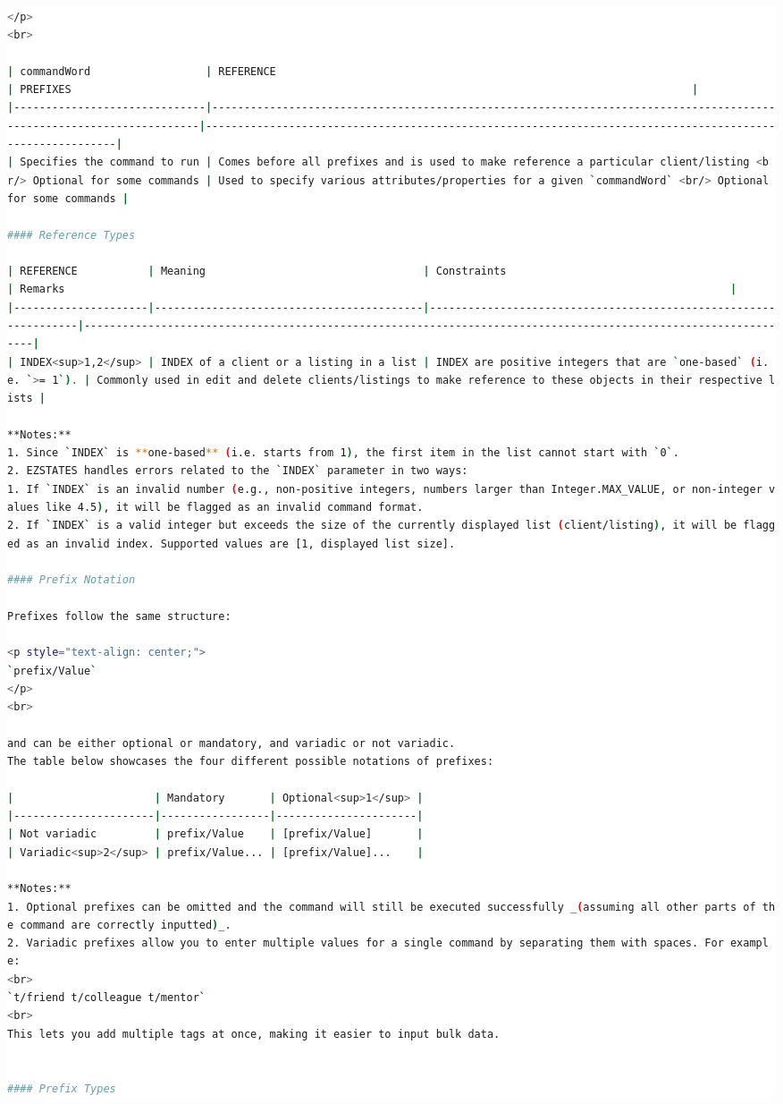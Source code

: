    ```bash
</p>
<br>

| commandWord                  | REFERENCE                                                                                                            | PREFIXES                                                                                                 |
|------------------------------|----------------------------------------------------------------------------------------------------------------------|----------------------------------------------------------------------------------------------------------|
| Specifies the command to run | Comes before all prefixes and is used to make reference a particular client/listing <br/> Optional for some commands | Used to specify various attributes/properties for a given `commandWord` <br/> Optional for some commands |

#### Reference Types

| REFERENCE           | Meaning                                  | Constraints                                                     | Remarks                                                                                                        |
|---------------------|------------------------------------------|-----------------------------------------------------------------|----------------------------------------------------------------------------------------------------------------|
| INDEX<sup>1,2</sup> | INDEX of a client or a listing in a list | INDEX are positive integers that are `one-based` (i.e. `>= 1`). | Commonly used in edit and delete clients/listings to make reference to these objects in their respective lists |

**Notes:**
1. Since `INDEX` is **one-based** (i.e. starts from 1), the first item in the list cannot start with `0`.
2. EZSTATES handles errors related to the `INDEX` parameter in two ways: 
   1. If `INDEX` is an invalid number (e.g., non-positive integers, numbers larger than Integer.MAX_VALUE, or non-integer values like 4.5), it will be flagged as an invalid command format. 
   2. If `INDEX` is a valid integer but exceeds the size of the currently displayed list (client/listing), it will be flagged as an invalid index. Supported values are [1, displayed list size].

#### Prefix Notation

Prefixes follow the same structure:

<p style="text-align: center;">
`prefix/Value`
</p>
<br>

and can be either optional or mandatory, and variadic or not variadic.
The table below showcases the four different possible notations of prefixes:

|                      | Mandatory       | Optional<sup>1</sup> |
|----------------------|-----------------|----------------------|
| Not variadic         | prefix/Value    | [prefix/Value]       |
| Variadic<sup>2</sup> | prefix/Value... | [prefix/Value]...    |

**Notes:**
1. Optional prefixes can be omitted and the command will still be executed successfully _(assuming all other parts of the command are correctly inputted)_. 
2. Variadic prefixes allow you to enter multiple values for a single command by separating them with spaces. For example:
   <br>
   `t/friend t/colleague t/mentor`
   <br>
   This lets you add multiple tags at once, making it easier to input bulk data.


#### Prefix Types
   ```